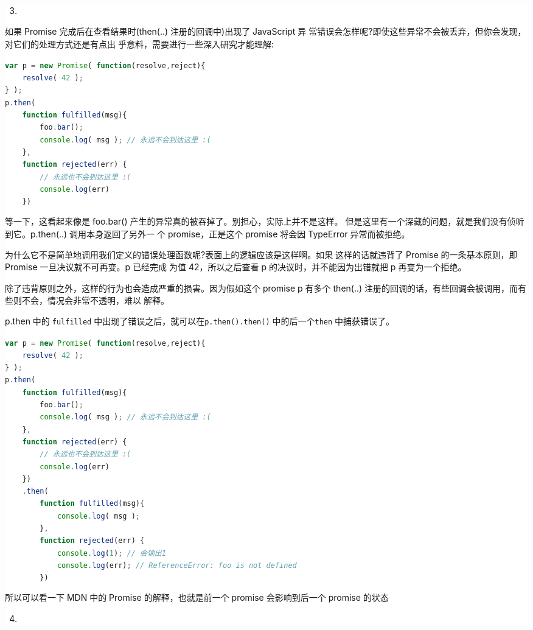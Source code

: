 3. 

如果 Promise 完成后在查看结果时(then(..) 注册的回调中)出现了 JavaScript 异 常错误会怎样呢?即使这些异常不会被丢弃，但你会发现，对它们的处理方式还是有点出 乎意料，需要进行一些深入研究才能理解:

```js
var p = new Promise( function(resolve,reject){
    resolve( 42 );
} );
p.then(
    function fulfilled(msg){
        foo.bar();
        console.log( msg ); // 永远不会到达这里 :(
    },
    function rejected(err) {
        // 永远也不会到达这里 :(
        console.log(err)
    })
```

等一下，这看起来像是 foo.bar() 产生的异常真的被吞掉了。别担心，实际上并不是这样。 但是这里有一个深藏的问题，就是我们没有侦听到它。p.then(..) 调用本身返回了另外一 个 promise，正是这个 promise 将会因 TypeError 异常而被拒绝。

为什么它不是简单地调用我们定义的错误处理函数呢?表面上的逻辑应该是这样啊。如果 这样的话就违背了 Promise 的一条基本原则，即 Promise 一旦决议就不可再变。p 已经完成 为值 42，所以之后查看 p 的决议时，并不能因为出错就把 p 再变为一个拒绝。

除了违背原则之外，这样的行为也会造成严重的损害。因为假如这个 promise p 有多个 then(..) 注册的回调的话，有些回调会被调用，而有些则不会，情况会非常不透明，难以 解释。

p.then 中的 `fulfilled` 中出现了错误之后，就可以在`p.then().then()` 中的后一个`then` 中捕获错误了。

```js
var p = new Promise( function(resolve,reject){
    resolve( 42 );
} );
p.then(
    function fulfilled(msg){
        foo.bar();
        console.log( msg ); // 永远不会到达这里 :(
    },
    function rejected(err) {
        // 永远也不会到达这里 :(
        console.log(err)
    })
    .then(
        function fulfilled(msg){
            console.log( msg );  
        },
        function rejected(err) {
            console.log(1); // 会输出1 
            console.log(err); // ReferenceError: foo is not defined
        })
```

所以可以看一下 MDN 中的 Promise 的解释，也就是前一个 promise 会影响到后一个 promise 的状态

4. 
